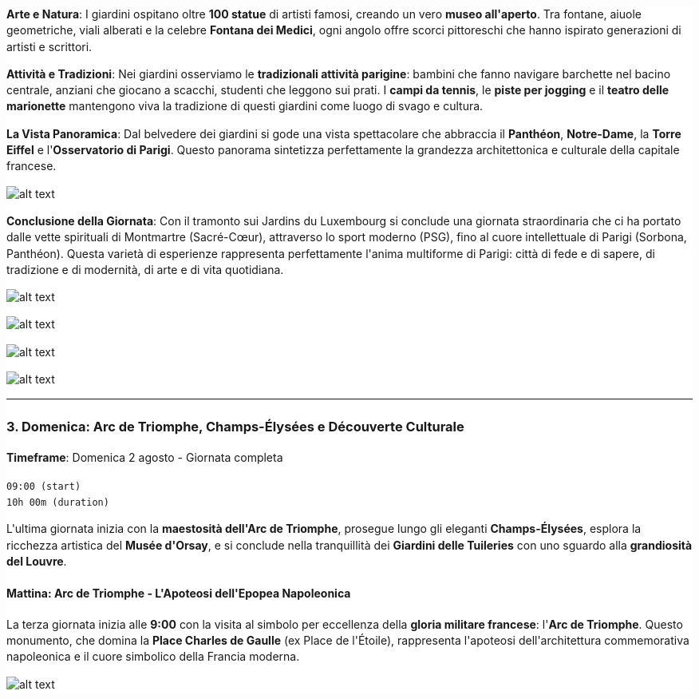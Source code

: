 **Arte e Natura**: I giardini ospitano oltre **100 statue** di artisti famosi, creando un vero **museo all'aperto**. Tra fontane, aiuole geometriche, viali alberati e la celebre **Fontana dei Medici**, ogni angolo offre scorci pittoreschi che hanno ispirato generazioni di artisti e scrittori.

**Attività e Tradizioni**: Nei giardini osserviamo le **tradizionali attività parigine**: bambini che fanno navigare barchette nel bacino centrale, anziani che giocano a scacchi, studenti che leggono sui prati. I **campi da tennis**, le **piste per jogging** e il **teatro delle marionette** mantengono viva la tradizione di questi giardini come luogo di svago e cultura.

**La Vista Panoramica**: Dal belvedere dei giardini si gode una vista spettacolare che abbraccia il **Panthéon**, **Notre-Dame**, la **Torre Eiffel** e l'**Osservatorio di Parigi**. Questo panorama sintetizza perfettamente la grandezza architettonica e culturale della capitale francese.

![alt text](<images/002.21a Jardins du Luxembourg.jpg>)

**Conclusione della Giornata**: Con il tramonto sui Jardins du Luxembourg si conclude una giornata straordinaria che ci ha portato dalle vette spirituali di Montmartre (Sacré-Cœur), attraverso lo sport moderno (PSG), fino al cuore intellettuale di Parigi (Sorbona, Panthéon). Questa varietà di esperienze rappresenta perfettamente l'anima multiforme di Parigi: città di fede e di sapere, di tradizione e di modernità, di arte e di vita quotidiana.

![alt text](<images/002.21b Jardins du Luxembourg.jpg>)

![alt text](<images/002.21c Jardins du Luxembourg.jpg>)

![alt text](<images/002.21d Jardins du Luxembourg.jpg>)

![alt text](<images/002.21e Jardins du Luxembourg.jpg>)

---

### 3. Domenica: Arc de Triomphe, Champs-Élysées e Découverte Culturale

**Timeframe**: Domenica 2 agosto - Giornata completa

```text
09:00 (start)
10h 00m (duration)
```

L'ultima giornata inizia con la **maestosità dell'Arc de Triomphe**, prosegue lungo gli eleganti **Champs-Élysées**, esplora la ricchezza artistica del **Musée d'Orsay**, e si conclude nella tranquillità dei **Giardini delle Tuileries** con uno sguardo alla **grandiosità del Louvre**.

#### Mattina: Arc de Triomphe - L'Apoteosi dell'Epopea Napoleonica

La terza giornata inizia alle **9:00** con la visita al simbolo per eccellenza della **gloria militare francese**: l'**Arc de Triomphe**. Questo monumento, che domina la **Place Charles de Gaulle** (ex Place de l'Étoile), rappresenta l'apoteosi dell'architettura commemorativa napoleonica e il cuore simbolico della Francia moderna.

![alt text](<images/003.01 Arc de Triomphe.jpg>)
